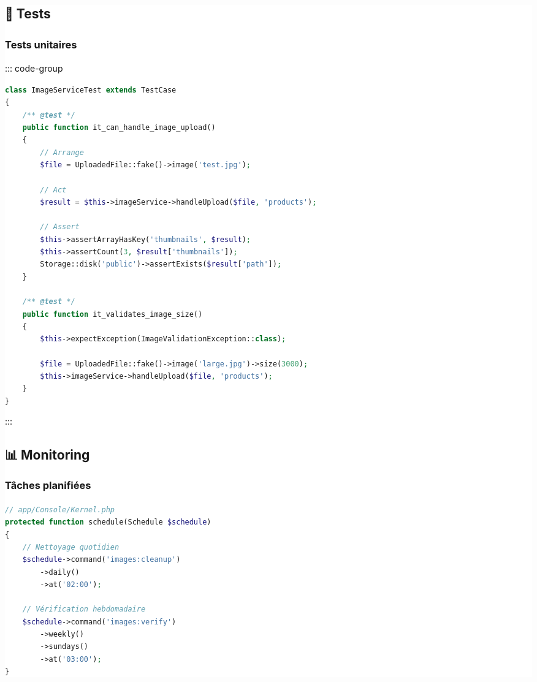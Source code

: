 ## 🧪 Tests

### Tests unitaires

::: code-group
```php [ImageServiceTest.php]
class ImageServiceTest extends TestCase
{
    /** @test */
    public function it_can_handle_image_upload()
    {
        // Arrange
        $file = UploadedFile::fake()->image('test.jpg');
        
        // Act
        $result = $this->imageService->handleUpload($file, 'products');
        
        // Assert
        $this->assertArrayHasKey('thumbnails', $result);
        $this->assertCount(3, $result['thumbnails']);
        Storage::disk('public')->assertExists($result['path']);
    }

    /** @test */
    public function it_validates_image_size()
    {
        $this->expectException(ImageValidationException::class);
        
        $file = UploadedFile::fake()->image('large.jpg')->size(3000);
        $this->imageService->handleUpload($file, 'products');
    }
}
```
:::

## 📊 Monitoring

### Tâches planifiées

```php
// app/Console/Kernel.php
protected function schedule(Schedule $schedule)
{
    // Nettoyage quotidien
    $schedule->command('images:cleanup')
        ->daily()
        ->at('02:00');
    
    // Vérification hebdomadaire
    $schedule->command('images:verify')
        ->weekly()
        ->sundays()
        ->at('03:00');
}
```

